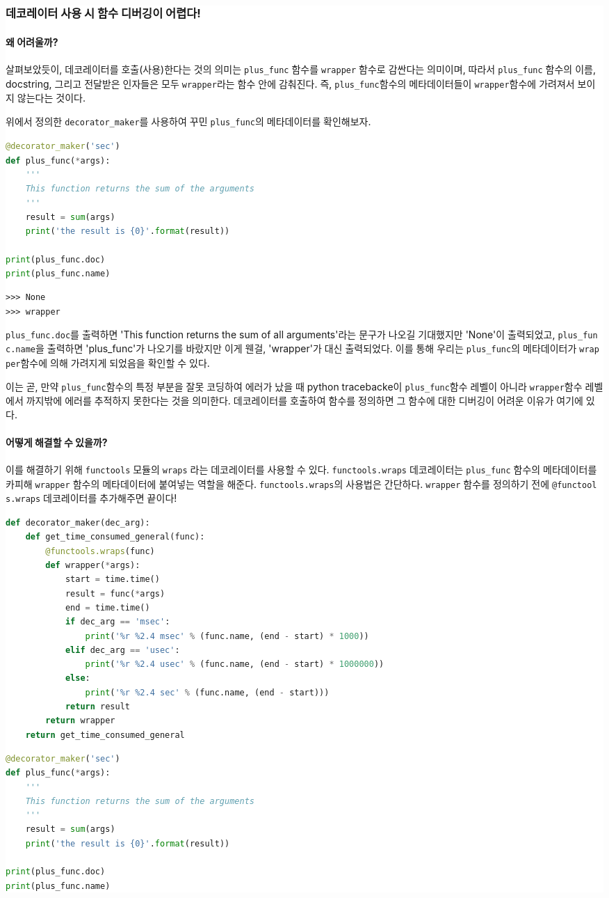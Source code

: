 ### 데코레이터 사용 시 함수 디버깅이 어렵다!
#### 왜 어려울까?

살펴보았듯이, 데코레이터를 호출(사용)한다는 것의 의미는 `plus_func` 함수를 `wrapper` 함수로 감싼다는 의미이며, 따라서 `plus_func` 함수의 이름, docstring, 그리고 전달받은 인자들은 모두 `wrapper`라는 함수 안에 감춰진다.
즉, `plus_func`함수의 메타데이터들이 `wrapper`함수에 가려져서 보이지 않는다는 것이다.

위에서 정의한 `decorator_maker`를 사용하여 꾸민 `plus_func`의 메타데이터를 확인해보자.
```python
@decorator_maker('sec')
def plus_func(*args):
    '''
    This function returns the sum of the arguments
    '''
    result = sum(args)
    print('the result is {0}'.format(result))

print(plus_func.doc)
print(plus_func.name)
```
```
>>> None
>>> wrapper
```
`plus_func.doc`를 출력하면 'This function returns the sum of all arguments'라는 문구가 나오길 기대했지만 'None'이 출력되었고, `plus_func.name`을 출력하면 'plus_func'가 나오기를 바랐지만 이게 웬걸, 'wrapper'가 대신 출력되었다.
이를 통해 우리는 `plus_func`의 메타데이터가 `wrapper`함수에 의해 가려지게 되었음을 확인할 수 있다.

이는 곧, 만약 `plus_func`함수의 특정 부분을 잘못 코딩하여 에러가 났을 때 python tracebacke이 `plus_func`함수 레벨이 아니라 `wrapper`함수 레벨에서 까지밖에 에러를 추적하지 못한다는 것을 의미한다.
데코레이터를 호출하여 함수를 정의하면 그 함수에 대한 디버깅이 어려운 이유가 여기에 있다.

#### 어떻게 해결할 수 있을까?
이를 해결하기 위해 `functools` 모듈의 `wraps` 라는 데코레이터를 사용할 수 있다. `functools.wraps` 데코레이터는 `plus_func` 함수의 메타데이터를 카피해 `wrapper` 함수의 메타데이터에 붙여넣는 역할을 해준다.
`functools.wraps`의 사용법은 간단하다. `wrapper` 함수를 정의하기 전에 `@functools.wraps` 데코레이터를 추가해주면 끝이다!

```python
def decorator_maker(dec_arg):
    def get_time_consumed_general(func):
        @functools.wraps(func)
        def wrapper(*args):
            start = time.time()
            result = func(*args) 
            end = time.time()
            if dec_arg == 'msec':
                print('%r %2.4 msec' % (func.name, (end - start) * 1000))
            elif dec_arg == 'usec':
                print('%r %2.4 usec' % (func.name, (end - start) * 1000000))
            else:
                print('%r %2.4 sec' % (func.name, (end - start)))
            return result
        return wrapper
    return get_time_consumed_general
```
```python
@decorator_maker('sec')
def plus_func(*args):
    '''
    This function returns the sum of the arguments
    '''
    result = sum(args)
    print('the result is {0}'.format(result))

print(plus_func.doc)
print(plus_func.name)
```
